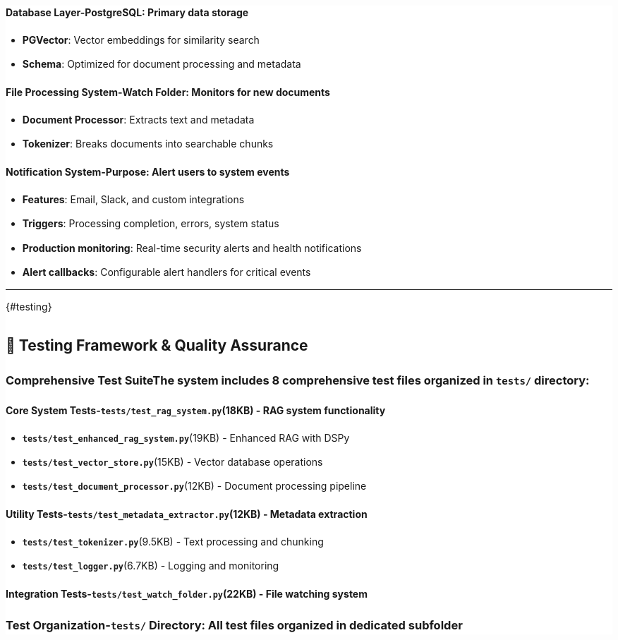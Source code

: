 #### **Database Layer**-**PostgreSQL**: Primary data storage

- **PGVector**: Vector embeddings for similarity search

- **Schema**: Optimized for document processing and metadata

#### **File Processing System**-**Watch Folder**: Monitors for new documents

- **Document Processor**: Extracts text and metadata

- **Tokenizer**: Breaks documents into searchable chunks

#### **Notification System**-**Purpose**: Alert users to system events

- **Features**: Email, Slack, and custom integrations

- **Triggers**: Processing completion, errors, system status

- **Production monitoring**: Real-time security alerts and health
  notifications

- **Alert callbacks**: Configurable alert handlers for critical events

------------------------------------------------------------------------



{#testing}

## 🧪 Testing Framework & Quality Assurance

### **Comprehensive Test Suite**The system includes 8 comprehensive test files organized in `tests/` directory:

#### **Core System Tests**-**`tests/test_rag_system.py`**(18KB) - RAG system functionality

- **`tests/test_enhanced_rag_system.py`**(19KB) - Enhanced RAG with DSPy

- **`tests/test_vector_store.py`**(15KB) - Vector database operations

- **`tests/test_document_processor.py`**(12KB) - Document processing
  pipeline

#### **Utility Tests**-**`tests/test_metadata_extractor.py`**(12KB) - Metadata extraction

- **`tests/test_tokenizer.py`**(9.5KB) - Text processing and chunking

- **`tests/test_logger.py`**(6.7KB) - Logging and monitoring

#### **Integration Tests**-**`tests/test_watch_folder.py`**(22KB) - File watching system

### **Test Organization**-**`tests/` Directory**: All test files organized in dedicated subfolder
